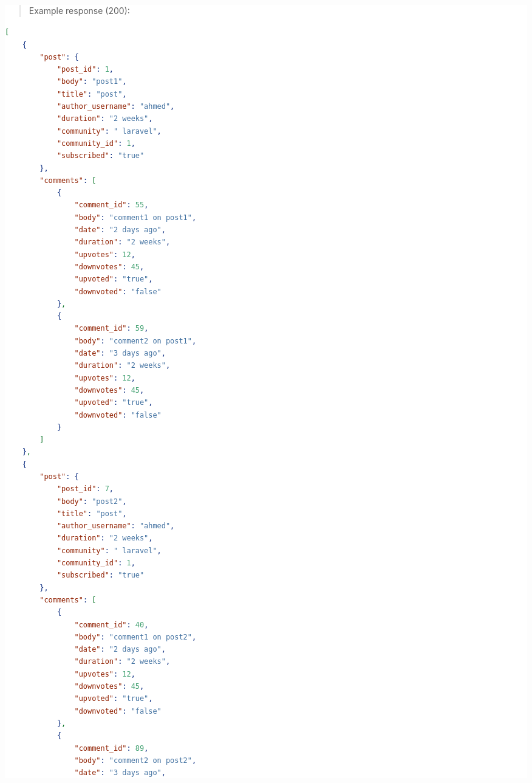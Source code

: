 
> Example response (200):

```json
[
    {
        "post": {
            "post_id": 1,
            "body": "post1",
            "title": "post",
            "author_username": "ahmed",
            "duration": "2 weeks",
            "community": " laravel",
            "community_id": 1,
            "subscribed": "true"
        },
        "comments": [
            {
                "comment_id": 55,
                "body": "comment1 on post1",
                "date": "2 days ago",
                "duration": "2 weeks",
                "upvotes": 12,
                "downvotes": 45,
                "upvoted": "true",
                "downvoted": "false"
            },
            {
                "comment_id": 59,
                "body": "comment2 on post1",
                "date": "3 days ago",
                "duration": "2 weeks",
                "upvotes": 12,
                "downvotes": 45,
                "upvoted": "true",
                "downvoted": "false"
            }
        ]
    },
    {
        "post": {
            "post_id": 7,
            "body": "post2",
            "title": "post",
            "author_username": "ahmed",
            "duration": "2 weeks",
            "community": " laravel",
            "community_id": 1,
            "subscribed": "true"
        },
        "comments": [
            {
                "comment_id": 40,
                "body": "comment1 on post2",
                "date": "2 days ago",
                "duration": "2 weeks",
                "upvotes": 12,
                "downvotes": 45,
                "upvoted": "true",
                "downvoted": "false"
            },
            {
                "comment_id": 89,
                "body": "comment2 on post2",
                "date": "3 days ago",
```